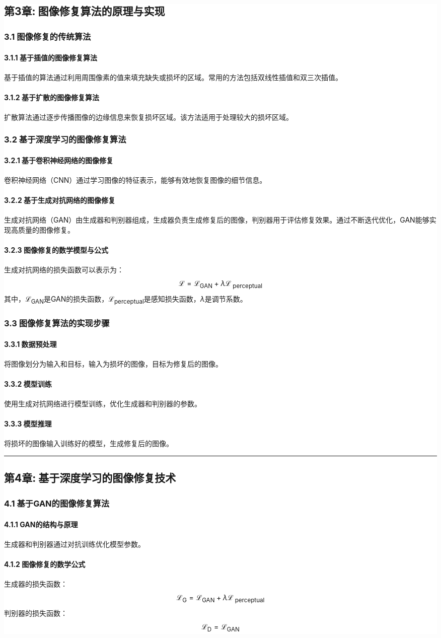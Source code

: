 
## 第3章: 图像修复算法的原理与实现

### 3.1 图像修复的传统算法

#### 3.1.1 基于插值的图像修复算法
基于插值的算法通过利用周围像素的值来填充缺失或损坏的区域。常用的方法包括双线性插值和双三次插值。

#### 3.1.2 基于扩散的图像修复算法
扩散算法通过逐步传播图像的边缘信息来恢复损坏区域。该方法适用于处理较大的损坏区域。

### 3.2 基于深度学习的图像修复算法

#### 3.2.1 基于卷积神经网络的图像修复
卷积神经网络（CNN）通过学习图像的特征表示，能够有效地恢复图像的细节信息。

#### 3.2.2 基于生成对抗网络的图像修复
生成对抗网络（GAN）由生成器和判别器组成，生成器负责生成修复后的图像，判别器用于评估修复效果。通过不断迭代优化，GAN能够实现高质量的图像修复。

#### 3.2.3 图像修复的数学模型与公式
生成对抗网络的损失函数可以表示为：
$$ \mathcal{L} = \mathcal{L}_\text{GAN} + \lambda \mathcal{L}_\text{ perceptual} $$
其中，$\mathcal{L}_\text{GAN}$是GAN的损失函数，$\mathcal{L}_\text{perceptual}$是感知损失函数，$\lambda$是调节系数。

### 3.3 图像修复算法的实现步骤

#### 3.3.1 数据预处理
将图像划分为输入和目标，输入为损坏的图像，目标为修复后的图像。

#### 3.3.2 模型训练
使用生成对抗网络进行模型训练，优化生成器和判别器的参数。

#### 3.3.3 模型推理
将损坏的图像输入训练好的模型，生成修复后的图像。

---

## 第4章: 基于深度学习的图像修复技术

### 4.1 基于GAN的图像修复算法

#### 4.1.1 GAN的结构与原理
生成器和判别器通过对抗训练优化模型参数。

#### 4.1.2 图像修复的数学公式
生成器的损失函数：
$$ \mathcal{L}_\text{G} = \mathcal{L}_\text{GAN} + \lambda \mathcal{L}_\text{ perceptual} $$
判别器的损失函数：
$$ \mathcal{L}_\text{D} = \mathcal{L}_\text{GAN} $$
